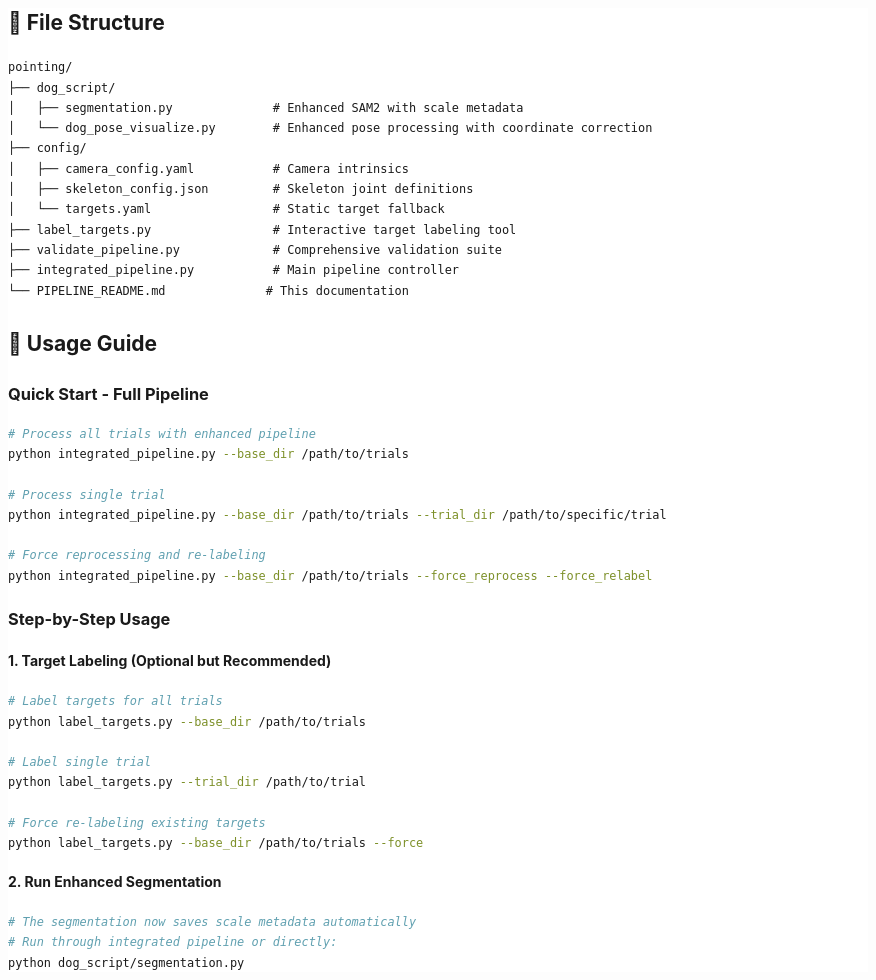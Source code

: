 ## 📁 File Structure

```
pointing/
├── dog_script/
│   ├── segmentation.py              # Enhanced SAM2 with scale metadata
│   └── dog_pose_visualize.py        # Enhanced pose processing with coordinate correction
├── config/
│   ├── camera_config.yaml           # Camera intrinsics
│   ├── skeleton_config.json         # Skeleton joint definitions
│   └── targets.yaml                 # Static target fallback
├── label_targets.py                 # Interactive target labeling tool
├── validate_pipeline.py             # Comprehensive validation suite
├── integrated_pipeline.py           # Main pipeline controller
└── PIPELINE_README.md              # This documentation
```

## 🎯 Usage Guide

### Quick Start - Full Pipeline
```bash
# Process all trials with enhanced pipeline
python integrated_pipeline.py --base_dir /path/to/trials

# Process single trial
python integrated_pipeline.py --base_dir /path/to/trials --trial_dir /path/to/specific/trial

# Force reprocessing and re-labeling
python integrated_pipeline.py --base_dir /path/to/trials --force_reprocess --force_relabel
```

### Step-by-Step Usage

#### 1. Target Labeling (Optional but Recommended)
```bash
# Label targets for all trials
python label_targets.py --base_dir /path/to/trials

# Label single trial
python label_targets.py --trial_dir /path/to/trial

# Force re-labeling existing targets
python label_targets.py --base_dir /path/to/trials --force
```

#### 2. Run Enhanced Segmentation
```bash
# The segmentation now saves scale metadata automatically
# Run through integrated pipeline or directly:
python dog_script/segmentation.py
```
